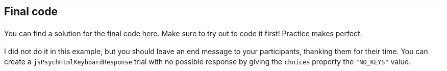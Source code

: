 ## Final code

You can find a solution for the final code [here](../Examples/jspsych-color-decision-task). Make sure to try out to code it first! Practice makes perfect.

I did not do it in this example, but you should leave an end message to your participants, thanking them for their time. You can create a `jsPsychHtmlKeyboardResponse` trial with no possible response by giving the `choices` property the `"NO_KEYS"` value.

